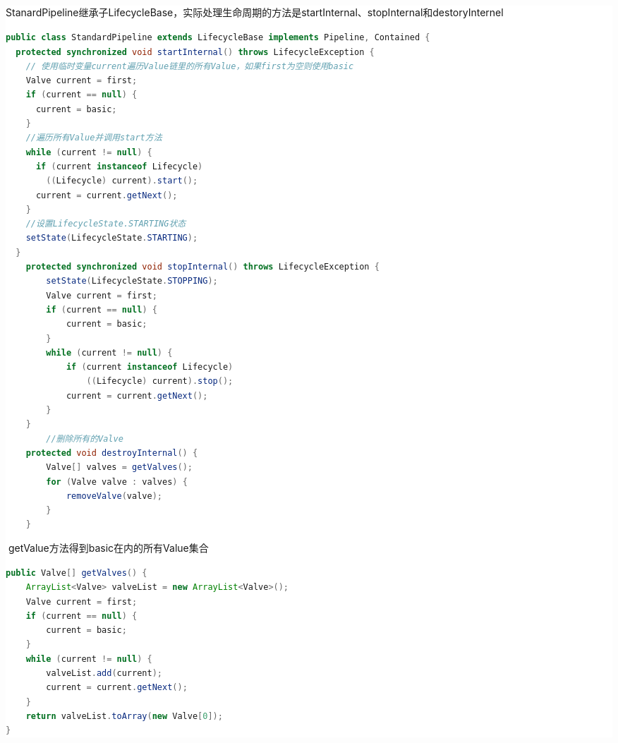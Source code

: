 ​	StanardPipeline继承子LifecycleBase，实际处理生命周期的方法是startInternal、stopInternal和destoryInternel	

```java
public class StandardPipeline extends LifecycleBase implements Pipeline, Contained {
  protected synchronized void startInternal() throws LifecycleException {
    // 使用临时变量current遍历Value链里的所有Value，如果first为空则使用basic
    Valve current = first;
    if (current == null) {
      current = basic;
    }
    //遍历所有Value并调用start方法
    while (current != null) {
      if (current instanceof Lifecycle)
        ((Lifecycle) current).start();
      current = current.getNext();
    }
    //设置LifecycleState.STARTING状态
    setState(LifecycleState.STARTING);
  }
    protected synchronized void stopInternal() throws LifecycleException {
        setState(LifecycleState.STOPPING);
        Valve current = first;
        if (current == null) {
            current = basic;
        }
        while (current != null) {
            if (current instanceof Lifecycle)
                ((Lifecycle) current).stop();
            current = current.getNext();
        }
    }
		//删除所有的Valve
    protected void destroyInternal() {
        Valve[] valves = getValves();
        for (Valve valve : valves) {
            removeValve(valve);
        }
    }
```

​	getValue方法得到basic在内的所有Value集合

```java
public Valve[] getValves() {
    ArrayList<Valve> valveList = new ArrayList<Valve>();
    Valve current = first;
    if (current == null) {
        current = basic;
    }
    while (current != null) {
        valveList.add(current);
        current = current.getNext();
    }
    return valveList.toArray(new Valve[0]);
}
```
